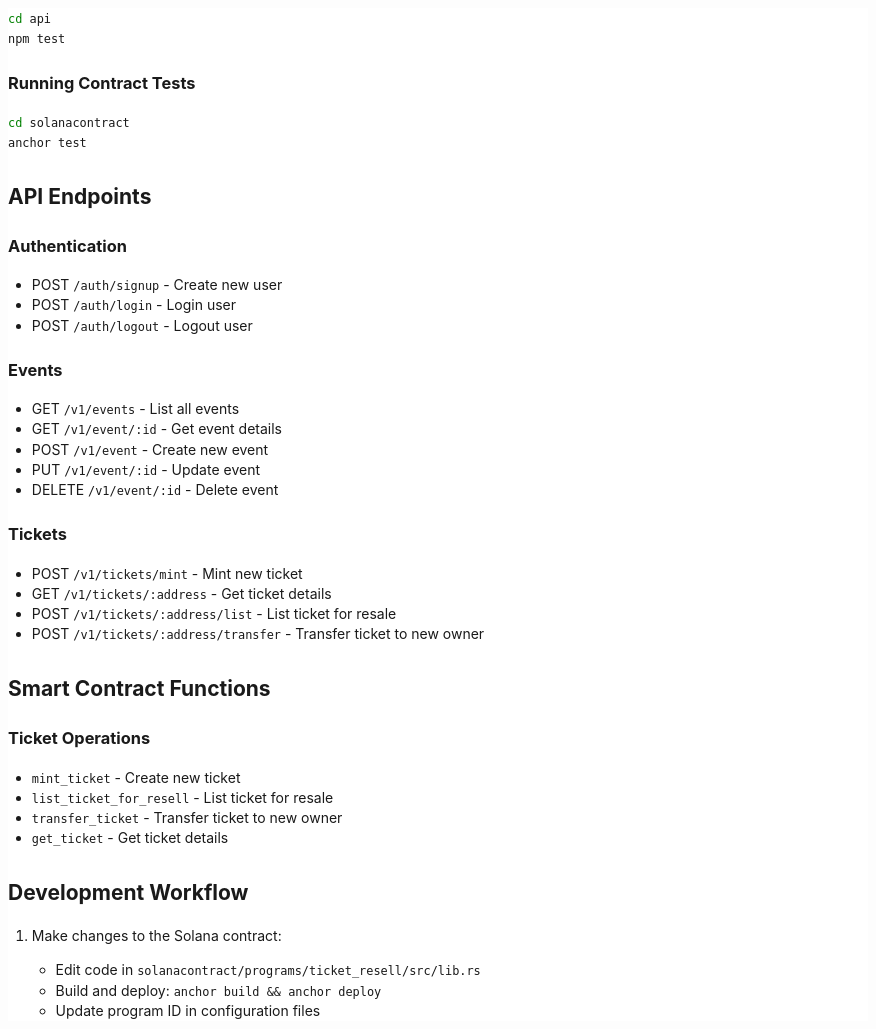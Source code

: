 ```bash
cd api
npm test
```

### Running Contract Tests

```bash
cd solanacontract
anchor test
```

## API Endpoints

### Authentication

- POST `/auth/signup` - Create new user
- POST `/auth/login` - Login user
- POST `/auth/logout` - Logout user

### Events

- GET `/v1/events` - List all events
- GET `/v1/event/:id` - Get event details
- POST `/v1/event` - Create new event
- PUT `/v1/event/:id` - Update event
- DELETE `/v1/event/:id` - Delete event

### Tickets

- POST `/v1/tickets/mint` - Mint new ticket
- GET `/v1/tickets/:address` - Get ticket details
- POST `/v1/tickets/:address/list` - List ticket for resale
- POST `/v1/tickets/:address/transfer` - Transfer ticket to new owner

## Smart Contract Functions

### Ticket Operations

- `mint_ticket` - Create new ticket
- `list_ticket_for_resell` - List ticket for resale
- `transfer_ticket` - Transfer ticket to new owner
- `get_ticket` - Get ticket details

## Development Workflow

1. Make changes to the Solana contract:

   - Edit code in `solanacontract/programs/ticket_resell/src/lib.rs`
   - Build and deploy: `anchor build && anchor deploy`
   - Update program ID in configuration files
